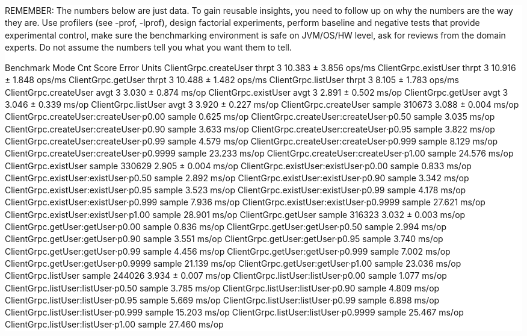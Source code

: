 REMEMBER: The numbers below are just data. To gain reusable insights, you need to follow up on
why the numbers are the way they are. Use profilers (see -prof, -lprof), design factorial
experiments, perform baseline and negative tests that provide experimental control, make sure
the benchmarking environment is safe on JVM/OS/HW level, ask for reviews from the domain experts.
Do not assume the numbers tell you what you want them to tell.

Benchmark                                   Mode     Cnt   Score   Error   Units
ClientGrpc.createUser                      thrpt       3  10.383 ± 3.856  ops/ms
ClientGrpc.existUser                       thrpt       3  10.916 ± 1.848  ops/ms
ClientGrpc.getUser                         thrpt       3  10.488 ± 1.482  ops/ms
ClientGrpc.listUser                        thrpt       3   8.105 ± 1.783  ops/ms
ClientGrpc.createUser                       avgt       3   3.030 ± 0.874   ms/op
ClientGrpc.existUser                        avgt       3   2.891 ± 0.502   ms/op
ClientGrpc.getUser                          avgt       3   3.046 ± 0.339   ms/op
ClientGrpc.listUser                         avgt       3   3.920 ± 0.227   ms/op
ClientGrpc.createUser                     sample  310673   3.088 ± 0.004   ms/op
ClientGrpc.createUser:createUser·p0.00    sample           0.625           ms/op
ClientGrpc.createUser:createUser·p0.50    sample           3.035           ms/op
ClientGrpc.createUser:createUser·p0.90    sample           3.633           ms/op
ClientGrpc.createUser:createUser·p0.95    sample           3.822           ms/op
ClientGrpc.createUser:createUser·p0.99    sample           4.579           ms/op
ClientGrpc.createUser:createUser·p0.999   sample           8.129           ms/op
ClientGrpc.createUser:createUser·p0.9999  sample          23.233           ms/op
ClientGrpc.createUser:createUser·p1.00    sample          24.576           ms/op
ClientGrpc.existUser                      sample  330629   2.905 ± 0.004   ms/op
ClientGrpc.existUser:existUser·p0.00      sample           0.833           ms/op
ClientGrpc.existUser:existUser·p0.50      sample           2.892           ms/op
ClientGrpc.existUser:existUser·p0.90      sample           3.342           ms/op
ClientGrpc.existUser:existUser·p0.95      sample           3.523           ms/op
ClientGrpc.existUser:existUser·p0.99      sample           4.178           ms/op
ClientGrpc.existUser:existUser·p0.999     sample           7.936           ms/op
ClientGrpc.existUser:existUser·p0.9999    sample          27.621           ms/op
ClientGrpc.existUser:existUser·p1.00      sample          28.901           ms/op
ClientGrpc.getUser                        sample  316323   3.032 ± 0.003   ms/op
ClientGrpc.getUser:getUser·p0.00          sample           0.836           ms/op
ClientGrpc.getUser:getUser·p0.50          sample           2.994           ms/op
ClientGrpc.getUser:getUser·p0.90          sample           3.551           ms/op
ClientGrpc.getUser:getUser·p0.95          sample           3.740           ms/op
ClientGrpc.getUser:getUser·p0.99          sample           4.456           ms/op
ClientGrpc.getUser:getUser·p0.999         sample           7.002           ms/op
ClientGrpc.getUser:getUser·p0.9999        sample          21.139           ms/op
ClientGrpc.getUser:getUser·p1.00          sample          23.036           ms/op
ClientGrpc.listUser                       sample  244026   3.934 ± 0.007   ms/op
ClientGrpc.listUser:listUser·p0.00        sample           1.077           ms/op
ClientGrpc.listUser:listUser·p0.50        sample           3.785           ms/op
ClientGrpc.listUser:listUser·p0.90        sample           4.809           ms/op
ClientGrpc.listUser:listUser·p0.95        sample           5.669           ms/op
ClientGrpc.listUser:listUser·p0.99        sample           6.898           ms/op
ClientGrpc.listUser:listUser·p0.999       sample          15.203           ms/op
ClientGrpc.listUser:listUser·p0.9999      sample          25.467           ms/op
ClientGrpc.listUser:listUser·p1.00        sample          27.460           ms/op
